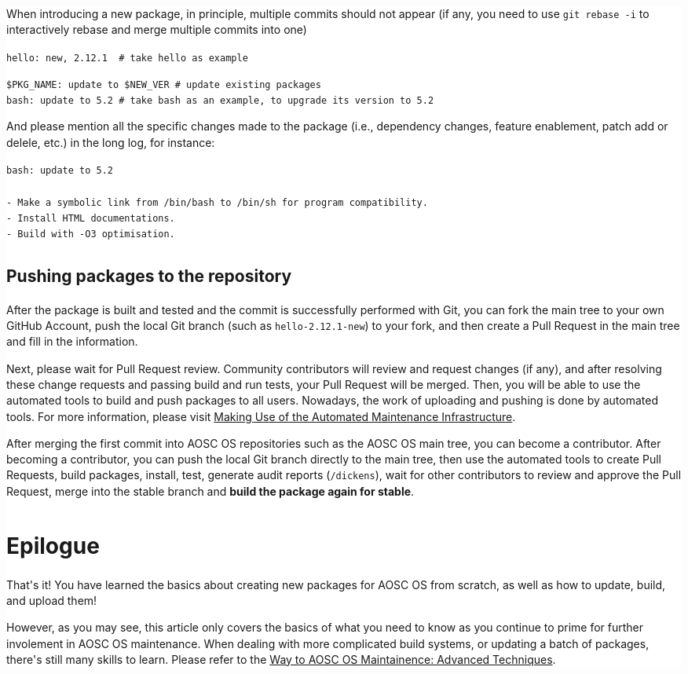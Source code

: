 When introducing a new package, in principle, multiple commits should not appear (if any, you need to use `git rebase -i` to interactively rebase and merge multiple commits into one)

```
hello: new, 2.12.1  # take hello as example
```

```
$PKG_NAME: update to $NEW_VER # update existing packages
bash: update to 5.2 # take bash as an example, to upgrade its version to 5.2
```

And please mention all the specific changes made to the package (i.e., dependency changes, feature enablement, patch add or delele, etc.) in the long log, for instance:

```
bash: update to 5.2

- Make a symbolic link from /bin/bash to /bin/sh for program compatibility.
- Install HTML documentations.
- Build with -O3 optimisation.
```

## Pushing packages to the repository

After the package is built and tested and the commit is successfully performed with Git, you can fork the main tree to your own GitHub Account, push the local Git branch (such as `hello-2.12.1-new`) to your fork, and then create a Pull Request in the main tree and fill in the information.

Next, please wait for Pull Request review. Community contributors will review and request changes (if any), and after resolving these change requests and passing build and run tests, your Pull Request will be merged. Then, you will be able to use the automated tools to build and push packages to all users. Nowadays, the work of uploading and pushing is done by automated tools. For more information, please visit [Making Use of the Automated Maintenance Infrastructure](@/developer/packaging/buildit-bot.md).

After merging the first commit into AOSC OS repositories such as the AOSC OS main tree, you can become a contributor. After becoming a contributor, you can push the local Git branch directly to the main tree, then use the automated tools to create Pull Requests, build packages, install, test, generate audit reports (`/dickens`), wait for other contributors to review and approve the Pull Request, merge into the stable branch and **build the package again for stable**.

# Epilogue

That's it\! You have learned the basics about creating new packages for AOSC OS from scratch, as well as how to update, build, and upload them\!

However, as you may see, this article only covers the basics of what you need to know as you continue to prime for further involement in AOSC OS maintenance. When dealing with more complicated build systems, or updating a batch of packages, there's still many skills to learn. Please refer to the [Way to AOSC OS Maintainence: Advanced Techniques](@/developer/packaging/advanced-techniques.md).
